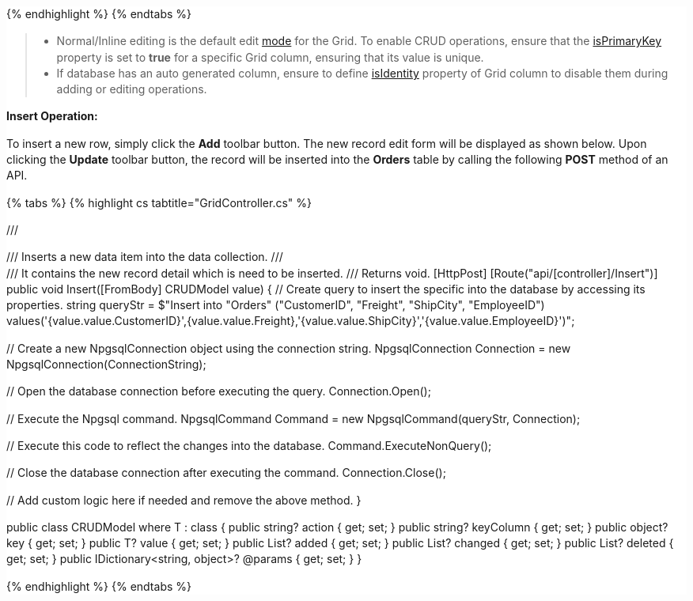 {% endhighlight %}
{% endtabs %}

> * Normal/Inline editing is the default edit [mode](https://ej2.syncfusion.com/react/documentation/api/grid/editSettings/#mode) for the Grid. To enable CRUD operations, ensure that the [isPrimaryKey](https://ej2.syncfusion.com/react/documentation/api/grid/column/#isprimarykey) property is set to **true** for a specific Grid column, ensuring that its value is unique.
> * If database has an auto generated column, ensure to define [isIdentity](https://ej2.syncfusion.com/react/documentation/api/grid/column/#isidentity) property of Grid column to disable them during adding or editing operations.

**Insert Operation:**

To insert a new row, simply click the **Add** toolbar button. The new record edit form will be displayed as shown below. Upon clicking the **Update** toolbar button, the record will be inserted into the **Orders** table by calling the following **POST** method of an API.

{% tabs %}
{% highlight cs tabtitle="GridController.cs" %}

/// <summary>
/// Inserts a new data item into the data collection.
/// </summary>
/// <param name="newRecord">It contains the new record detail which is need to be inserted.</param>
/// <returns>Returns void.</returns>
[HttpPost]
[Route("api/[controller]/Insert")]
public void Insert([FromBody] CRUDModel<Orders> value)
{
  // Create query to insert the specific into the database by accessing its properties.
  string queryStr = $"Insert into \"Orders\" (\"CustomerID\", \"Freight\", \"ShipCity\", \"EmployeeID\") values('{value.value.CustomerID}',{value.value.Freight},'{value.value.ShipCity}','{value.value.EmployeeID}')";

  // Create a new NpgsqlConnection object using the connection string.
  NpgsqlConnection Connection = new NpgsqlConnection(ConnectionString);

  // Open the database connection before executing the query.
  Connection.Open();

  // Execute the Npgsql command.
  NpgsqlCommand Command = new NpgsqlCommand(queryStr, Connection);

  // Execute this code to reflect the changes into the database.
  Command.ExecuteNonQuery();

  // Close the database connection after executing the command.
  Connection.Close();

  // Add custom logic here if needed and remove the above method.
}

public class CRUDModel<T> where T : class
{
  public string? action { get; set; }
  public string? keyColumn { get; set; }
  public object? key { get; set; }
  public T? value { get; set; }
  public List<T>? added { get; set; }
  public List<T>? changed { get; set; }
  public List<T>? deleted { get; set; }
  public IDictionary<string, object>? @params { get; set; }
}

{% endhighlight %}
{% endtabs %}

